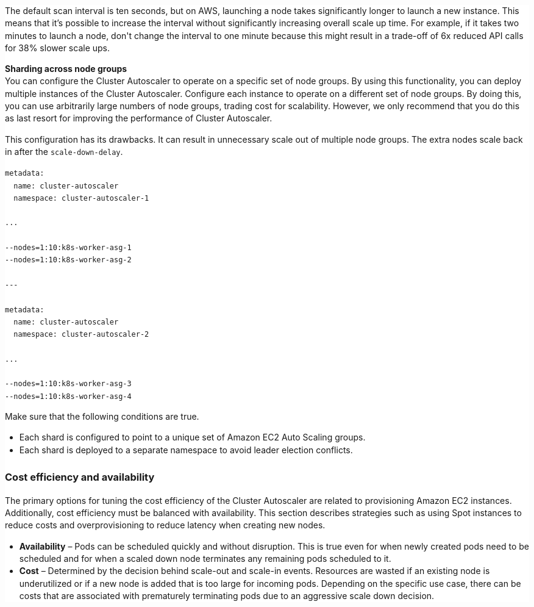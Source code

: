 The default scan interval is ten seconds, but on AWS, launching a node takes significantly longer to launch a new instance\. This means that it’s possible to increase the interval without significantly increasing overall scale up time\. For example, if it takes two minutes to launch a node, don't change the interval to one minute because this might result in a trade\-off of 6x reduced API calls for 38% slower scale ups\.

**Sharding across node groups**  
You can configure the Cluster Autoscaler to operate on a specific set of node groups\. By using this functionality, you can deploy multiple instances of the Cluster Autoscaler\. Configure each instance to operate on a different set of node groups\. By doing this, you can use arbitrarily large numbers of node groups, trading cost for scalability\. However, we only recommend that you do this as last resort for improving the performance of Cluster Autoscaler\.

This configuration has its drawbacks\. It can result in unnecessary scale out of multiple node groups\. The extra nodes scale back in after the `scale-down-delay`\.

```
metadata:
  name: cluster-autoscaler
  namespace: cluster-autoscaler-1

...

--nodes=1:10:k8s-worker-asg-1
--nodes=1:10:k8s-worker-asg-2

---

metadata:
  name: cluster-autoscaler
  namespace: cluster-autoscaler-2

...

--nodes=1:10:k8s-worker-asg-3
--nodes=1:10:k8s-worker-asg-4
```

Make sure that the following conditions are true\.
+ Each shard is configured to point to a unique set of Amazon EC2 Auto Scaling groups\.
+ Each shard is deployed to a separate namespace to avoid leader election conflicts\.

### Cost efficiency and availability<a name="considerations-cost-efficiency"></a>

The primary options for tuning the cost efficiency of the Cluster Autoscaler are related to provisioning Amazon EC2 instances\. Additionally, cost efficiency must be balanced with availability\. This section describes strategies such as using Spot instances to reduce costs and overprovisioning to reduce latency when creating new nodes\.
+ **Availability** – Pods can be scheduled quickly and without disruption\. This is true even for when newly created pods need to be scheduled and for when a scaled down node terminates any remaining pods scheduled to it\.
+ **Cost** – Determined by the decision behind scale\-out and scale\-in events\. Resources are wasted if an existing node is underutilized or if a new node is added that is too large for incoming pods\. Depending on the specific use case, there can be costs that are associated with prematurely terminating pods due to an aggressive scale down decision\.
